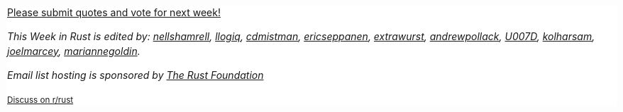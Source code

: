 [Please submit quotes and vote for next week!](https://users.rust-lang.org/t/twir-quote-of-the-week/328)

*This Week in Rust is edited by: [nellshamrell](https://github.com/nellshamrell), [llogiq](https://github.com/llogiq), [cdmistman](https://github.com/cdmistman), [ericseppanen](https://github.com/ericseppanen), [extrawurst](https://github.com/extrawurst), [andrewpollack](https://github.com/andrewpollack), [U007D](https://github.com/U007D), [kolharsam](https://github.com/kolharsam), [joelmarcey](https://github.com/joelmarcey), [mariannegoldin](https://github.com/mariannegoldin).*

*Email list hosting is sponsored by [The Rust Foundation](https://foundation.rust-lang.org/)*

<small>[Discuss on r/rust](https://www.reddit.com/r/rust/comments/k5nsab/this_week_in_rust_367/)</small>
